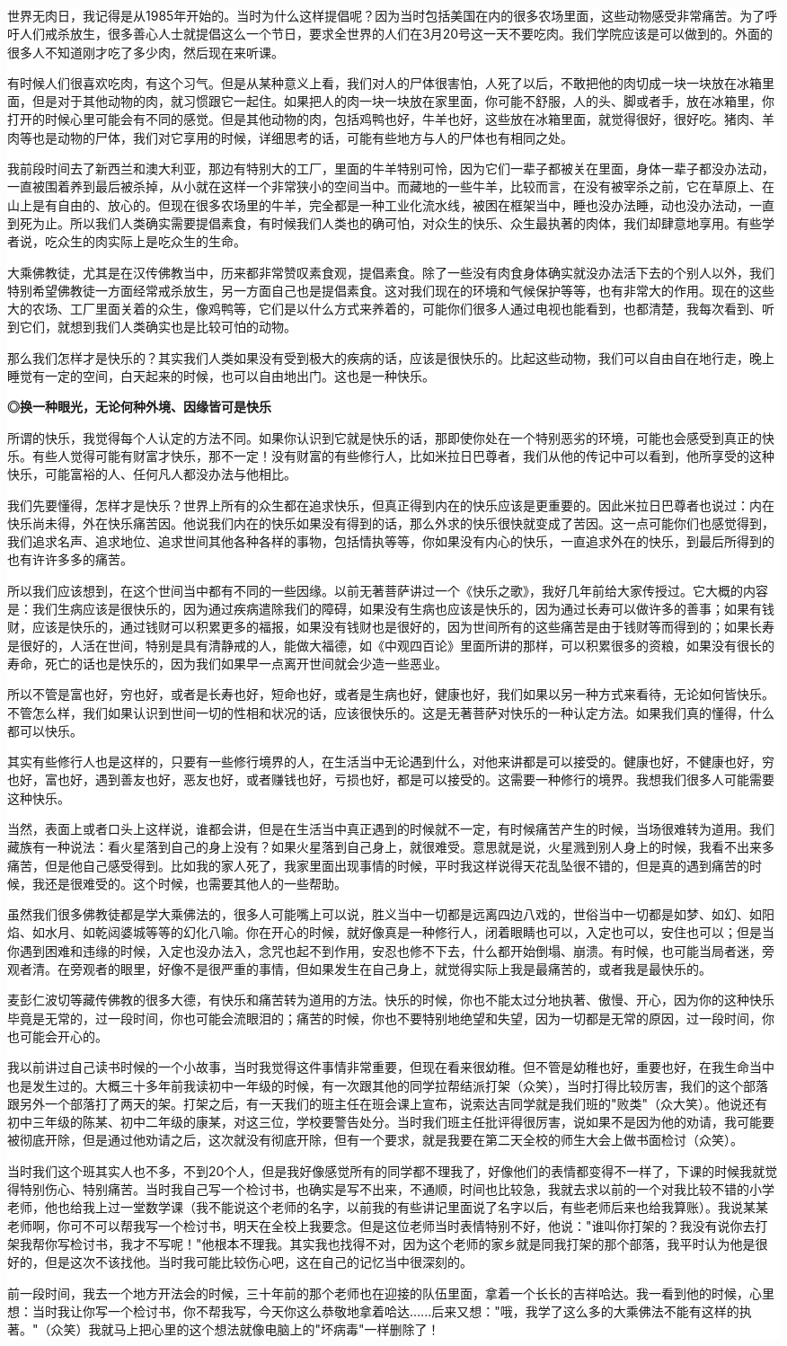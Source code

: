 世界无肉日，我记得是从1985年开始的。当时为什么这样提倡呢？因为当时包括美国在内的很多农场里面，这些动物感受非常痛苦。为了呼吁人们戒杀放生，很多善心人士就提倡这么一个节日，要求全世界的人们在3月20号这一天不要吃肉。我们学院应该是可以做到的。外面的很多人不知道刚才吃了多少肉，然后现在来听课。

有时候人们很喜欢吃肉，有这个习气。但是从某种意义上看，我们对人的尸体很害怕，人死了以后，不敢把他的肉切成一块一块放在冰箱里面，但是对于其他动物的肉，就习惯跟它一起住。如果把人的肉一块一块放在家里面，你可能不舒服，人的头、脚或者手，放在冰箱里，你打开的时候心里可能会有不同的感觉。但是其他动物的肉，包括鸡鸭也好，牛羊也好，这些放在冰箱里面，就觉得很好，很好吃。猪肉、羊肉等也是动物的尸体，我们对它享用的时候，详细思考的话，可能有些地方与人的尸体也有相同之处。

我前段时间去了新西兰和澳大利亚，那边有特别大的工厂，里面的牛羊特别可怜，因为它们一辈子都被关在里面，身体一辈子都没办法动，一直被围着养到最后被杀掉，从小就在这样一个非常狭小的空间当中。而藏地的一些牛羊，比较而言，在没有被宰杀之前，它在草原上、在山上是有自由的、放心的。但现在很多农场里的牛羊，完全都是一种工业化流水线，被困在框架当中，睡也没办法睡，动也没办法动，一直到死为止。所以我们人类确实需要提倡素食，有时候我们人类也的确可怕，对众生的快乐、众生最执著的肉体，我们却肆意地享用。有些学者说，吃众生的肉实际上是吃众生的生命。

大乘佛教徒，尤其是在汉传佛教当中，历来都非常赞叹素食观，提倡素食。除了一些没有肉食身体确实就没办法活下去的个别人以外，我们特别希望佛教徒一方面经常戒杀放生，另一方面自己也是提倡素食。这对我们现在的环境和气候保护等等，也有非常大的作用。现在的这些大的农场、工厂里面关着的众生，像鸡鸭等，它们是以什么方式来养着的，可能你们很多人通过电视也能看到，也都清楚，我每次看到、听到它们，就想到我们人类确实也是比较可怕的动物。

那么我们怎样才是快乐的？其实我们人类如果没有受到极大的疾病的话，应该是很快乐的。比起这些动物，我们可以自由自在地行走，晚上睡觉有一定的空间，白天起来的时候，也可以自由地出门。这也是一种快乐。

**◎换一种眼光，无论何种外境、因缘皆可是快乐**

所谓的快乐，我觉得每个人认定的方法不同。如果你认识到它就是快乐的话，那即使你处在一个特别恶劣的环境，可能也会感受到真正的快乐。有些人觉得可能有财富才快乐，那不一定！没有财富的有些修行人，比如米拉日巴尊者，我们从他的传记中可以看到，他所享受的这种快乐，可能富裕的人、任何凡人都没办法与他相比。

我们先要懂得，怎样才是快乐？世界上所有的众生都在追求快乐，但真正得到内在的快乐应该是更重要的。因此米拉日巴尊者也说过：内在快乐尚未得，外在快乐痛苦因。他说我们内在的快乐如果没有得到的话，那么外求的快乐很快就变成了苦因。这一点可能你们也感觉得到，我们追求名声、追求地位、追求世间其他各种各样的事物，包括情执等等，你如果没有内心的快乐，一直追求外在的快乐，到最后所得到的也有许许多多的痛苦。

所以我们应该想到，在这个世间当中都有不同的一些因缘。以前无著菩萨讲过一个《快乐之歌》，我好几年前给大家传授过。它大概的内容是：我们生病应该是很快乐的，因为通过疾病遣除我们的障碍，如果没有生病也应该是快乐的，因为通过长寿可以做许多的善事；如果有钱财，应该是快乐的，通过钱财可以积累更多的福报，如果没有钱财也是很好的，因为世间所有的这些痛苦是由于钱财等而得到的；如果长寿是很好的，人活在世间，特别是具有清静戒的人，能做大福德，如《中观四百论》里面所讲的那样，可以积累很多的资粮，如果没有很长的寿命，死亡的话也是快乐的，因为我们如果早一点离开世间就会少造一些恶业。

所以不管是富也好，穷也好，或者是长寿也好，短命也好，或者是生病也好，健康也好，我们如果以另一种方式来看待，无论如何皆快乐。不管怎么样，我们如果认识到世间一切的性相和状况的话，应该很快乐的。这是无著菩萨对快乐的一种认定方法。如果我们真的懂得，什么都可以快乐。

其实有些修行人也是这样的，只要有一些修行境界的人，在生活当中无论遇到什么，对他来讲都是可以接受的。健康也好，不健康也好，穷也好，富也好，遇到善友也好，恶友也好，或者赚钱也好，亏损也好，都是可以接受的。这需要一种修行的境界。我想我们很多人可能需要这种快乐。

当然，表面上或者口头上这样说，谁都会讲，但是在生活当中真正遇到的时候就不一定，有时候痛苦产生的时候，当场很难转为道用。我们藏族有一种说法：看火星落到自己的身上没有？如果火星落到自己身上，就很难受。意思就是说，火星溅到别人身上的时候，我看不出来多痛苦，但是他自己感受得到。比如我的家人死了，我家里面出现事情的时候，平时我这样说得天花乱坠很不错的，但是真的遇到痛苦的时候，我还是很难受的。这个时候，也需要其他人的一些帮助。

虽然我们很多佛教徒都是学大乘佛法的，很多人可能嘴上可以说，胜义当中一切都是远离四边八戏的，世俗当中一切都是如梦、如幻、如阳焰、如水月、如乾闼婆城等等的幻化八喻。你在开心的时候，就好像真是一种修行人，闭着眼睛也可以，入定也可以，安住也可以；但是当你遇到困难和违缘的时候，入定也没办法入，念咒也起不到作用，安忍也修不下去，什么都开始倒塌、崩溃。有时候，也可能当局者迷，旁观者清。在旁观者的眼里，好像不是很严重的事情，但如果发生在自己身上，就觉得实际上我是最痛苦的，或者我是最快乐的。

麦彭仁波切等藏传佛教的很多大德，有快乐和痛苦转为道用的方法。快乐的时候，你也不能太过分地执著、傲慢、开心，因为你的这种快乐毕竟是无常的，过一段时间，你也可能会流眼泪的；痛苦的时候，你也不要特别地绝望和失望，因为一切都是无常的原因，过一段时间，你也可能会开心的。

我以前讲过自己读书时候的一个小故事，当时我觉得这件事情非常重要，但现在看来很幼稚。但不管是幼稚也好，重要也好，在我生命当中也是发生过的。大概三十多年前我读初中一年级的时候，有一次跟其他的同学拉帮结派打架（众笑），当时打得比较厉害，我们的这个部落跟另外一个部落打了两天的架。打架之后，有一天我们的班主任在班会课上宣布，说索达吉同学就是我们班的"败类"（众大笑）。他说还有初中三年级的陈某、初中二年级的康某，对这三位，学校要警告处分。当时我们班主任批评得很厉害，说如果不是因为他的劝请，我可能要被彻底开除，但是通过他劝请之后，这次就没有彻底开除，但有一个要求，就是我要在第二天全校的师生大会上做书面检讨（众笑）。

当时我们这个班其实人也不多，不到20个人，但是我好像感觉所有的同学都不理我了，好像他们的表情都变得不一样了，下课的时候我就觉得特别伤心、特别痛苦。当时我自己写一个检讨书，也确实是写不出来，不通顺，时间也比较急，我就去求以前的一个对我比较不错的小学老师，他也给我上过一堂数学课（我不能说这个老师的名字，以前我的有些讲记里面说了名字以后，有些老师后来也给我算账）。我说某某老师啊，你可不可以帮我写一个检讨书，明天在全校上我要念。但是这位老师当时表情特别不好，他说："谁叫你打架的？我没有说你去打架我帮你写检讨书，我才不写呢！"他根本不理我。其实我也找得不对，因为这个老师的家乡就是同我打架的那个部落，我平时认为他是很好的，但是这次不该找他。当时我可能比较伤心吧，这在自己的记忆当中很深刻的。

前一段时间，我去一个地方开法会的时候，三十年前的那个老师也在迎接的队伍里面，拿着一个长长的吉祥哈达。我一看到他的时候，心里想：当时我让你写一个检讨书，你不帮我写，今天你这么恭敬地拿着哈达......后来又想："哦，我学了这么多的大乘佛法不能有这样的执著。"（众笑）我就马上把心里的这个想法就像电脑上的"坏病毒"一样删除了！
